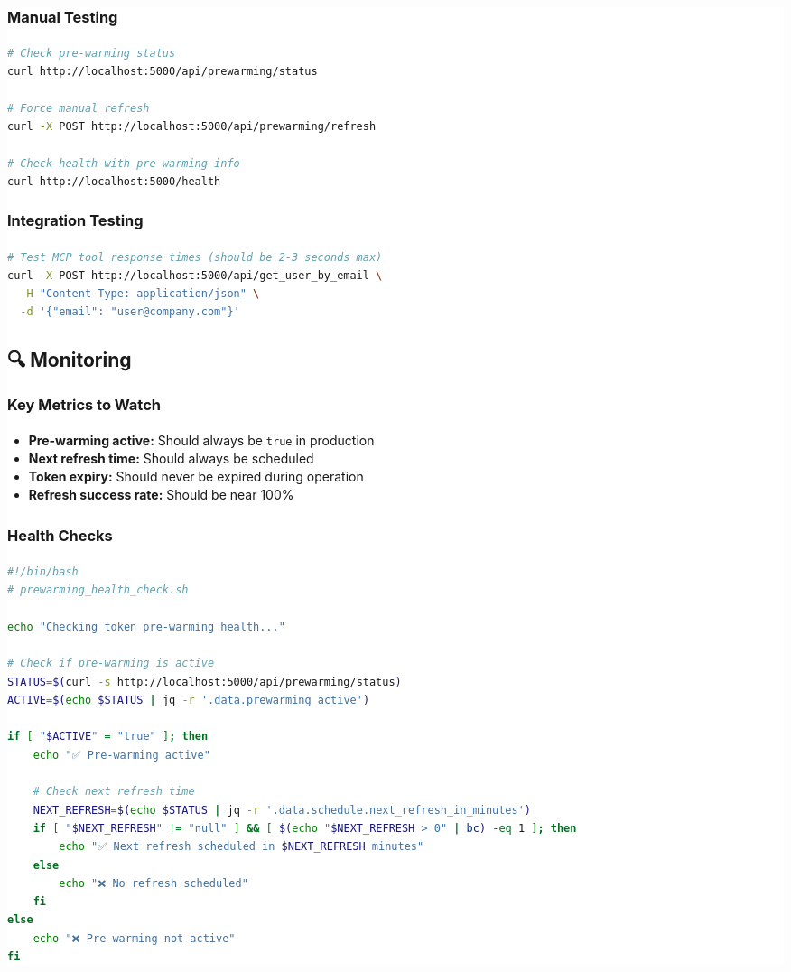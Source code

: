 ### **Manual Testing**
```bash
# Check pre-warming status
curl http://localhost:5000/api/prewarming/status

# Force manual refresh
curl -X POST http://localhost:5000/api/prewarming/refresh

# Check health with pre-warming info
curl http://localhost:5000/health
```

### **Integration Testing**
```bash
# Test MCP tool response times (should be 2-3 seconds max)
curl -X POST http://localhost:5000/api/get_user_by_email \
  -H "Content-Type: application/json" \
  -d '{"email": "user@company.com"}'
```

## 🔍 **Monitoring**

### **Key Metrics to Watch**
- **Pre-warming active:** Should always be `true` in production
- **Next refresh time:** Should always be scheduled
- **Token expiry:** Should never be expired during operation
- **Refresh success rate:** Should be near 100%

### **Health Checks**
```bash
#!/bin/bash
# prewarming_health_check.sh

echo "Checking token pre-warming health..."

# Check if pre-warming is active
STATUS=$(curl -s http://localhost:5000/api/prewarming/status)
ACTIVE=$(echo $STATUS | jq -r '.data.prewarming_active')

if [ "$ACTIVE" = "true" ]; then
    echo "✅ Pre-warming active"
    
    # Check next refresh time
    NEXT_REFRESH=$(echo $STATUS | jq -r '.data.schedule.next_refresh_in_minutes')
    if [ "$NEXT_REFRESH" != "null" ] && [ $(echo "$NEXT_REFRESH > 0" | bc) -eq 1 ]; then
        echo "✅ Next refresh scheduled in $NEXT_REFRESH minutes"
    else
        echo "❌ No refresh scheduled"
    fi
else
    echo "❌ Pre-warming not active"
fi
```
